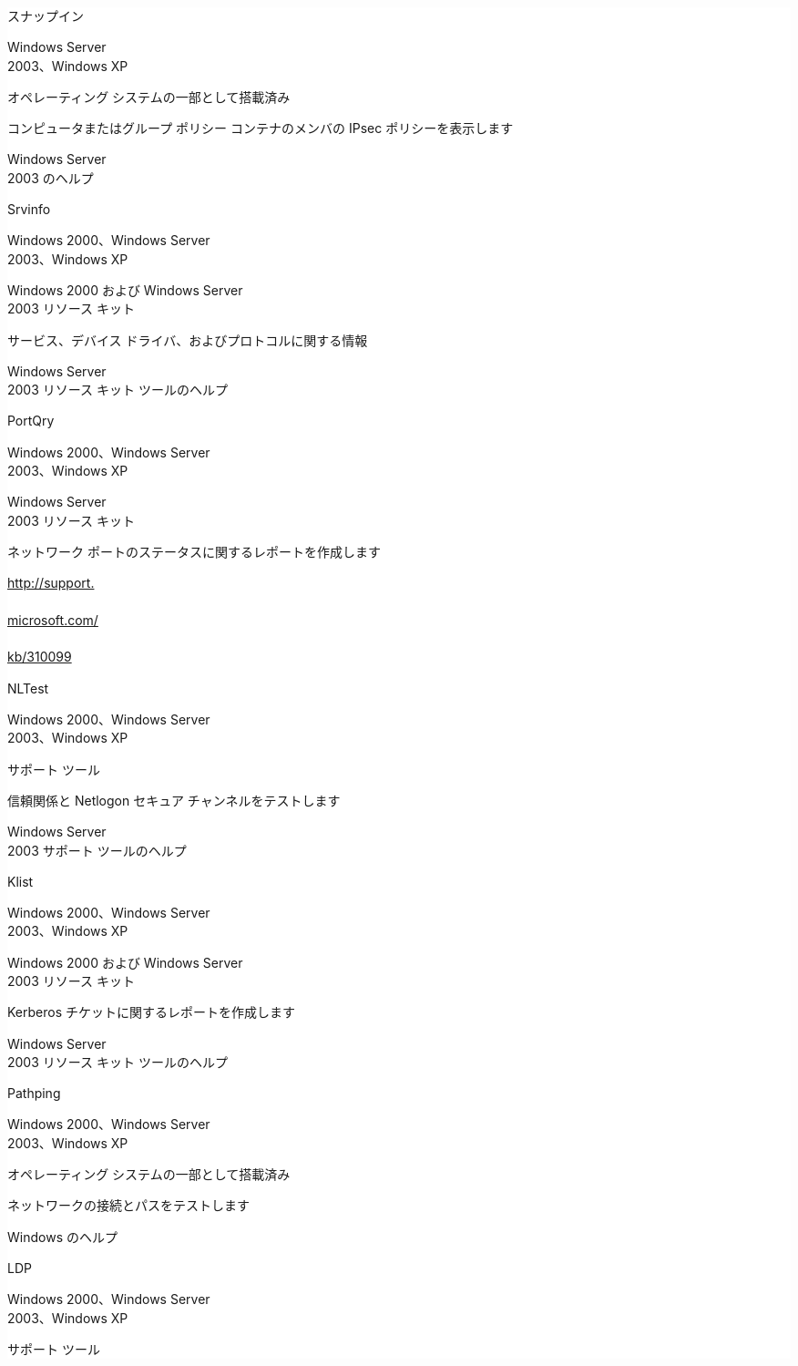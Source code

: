 スナップイン</p></td>
<td style="border:1px solid black;"><p>Windows Server<br />
2003、Windows XP</p></td>
<td style="border:1px solid black;"><p>オペレーティング システムの一部として搭載済み</p></td>
<td style="border:1px solid black;"><p>コンピュータまたはグループ ポリシー コンテナのメンバの IPsec ポリシーを表示します</p></td>
<td style="border:1px solid black;"><p>Windows Server<br />
2003 のヘルプ</p></td>
</tr>
<tr class="even">
<td style="border:1px solid black;"><p>Srvinfo</p></td>
<td style="border:1px solid black;"><p>Windows 2000、Windows Server<br />
2003、Windows XP</p></td>
<td style="border:1px solid black;"><p>Windows 2000 および Windows Server<br />
2003 リソース キット</p></td>
<td style="border:1px solid black;"><p>サービス、デバイス ドライバ、およびプロトコルに関する情報</p></td>
<td style="border:1px solid black;"><p>Windows Server<br />
2003 リソース キット ツールのヘルプ</p></td>
</tr>
<tr class="odd">
<td style="border:1px solid black;"><p>PortQry</p></td>
<td style="border:1px solid black;"><p>Windows 2000、Windows Server<br />
2003、Windows XP</p></td>
<td style="border:1px solid black;"><p>Windows Server<br />
2003 リソース キット</p></td>
<td style="border:1px solid black;"><p>ネットワーク ポートのステータスに関するレポートを作成します</p></td>
<td style="border:1px solid black;"><p><a href="http://support.microsoft.com/kb/310099">http://support.<br />
<br />  
microsoft.com/<br />  
<br />
kb/310099</a></p></td>
</tr>
<tr class="even">
<td style="border:1px solid black;"><p>NLTest</p></td>
<td style="border:1px solid black;"><p>Windows 2000、Windows Server<br />
2003、Windows XP</p></td>
<td style="border:1px solid black;"><p>サポート ツール</p></td>
<td style="border:1px solid black;"><p>信頼関係と Netlogon セキュア チャンネルをテストします</p></td>
<td style="border:1px solid black;"><p>Windows Server<br />
2003 サポート ツールのヘルプ</p></td>
</tr>
<tr class="odd">
<td style="border:1px solid black;"><p>Klist</p></td>
<td style="border:1px solid black;"><p>Windows 2000、Windows Server<br />
2003、Windows XP</p></td>
<td style="border:1px solid black;"><p>Windows 2000 および Windows Server<br />
2003 リソース キット</p></td>
<td style="border:1px solid black;"><p>Kerberos チケットに関するレポートを作成します</p></td>
<td style="border:1px solid black;"><p>Windows Server<br />
2003 リソース キット ツールのヘルプ</p></td>
</tr>
<tr class="even">
<td style="border:1px solid black;"><p>Pathping</p></td>
<td style="border:1px solid black;"><p>Windows 2000、Windows Server<br />
2003、Windows XP</p></td>
<td style="border:1px solid black;"><p>オペレーティング システムの一部として搭載済み</p></td>
<td style="border:1px solid black;"><p>ネットワークの接続とパスをテストします</p></td>
<td style="border:1px solid black;"><p>Windows のヘルプ</p></td>
</tr>  
<tr class="odd">
<td style="border:1px solid black;"><p>LDP</p></td>
<td style="border:1px solid black;"><p>Windows 2000、Windows Server<br />
2003、Windows XP</p></td>
<td style="border:1px solid black;"><p>サポート ツール</p></td>